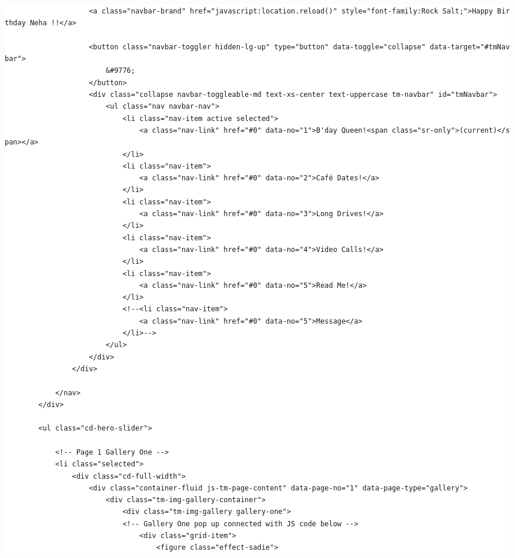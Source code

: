                         <a class="navbar-brand" href="javascript:location.reload()" style="font-family:Rock Salt;">Happy Birthday Neha !!</a>

                        <button class="navbar-toggler hidden-lg-up" type="button" data-toggle="collapse" data-target="#tmNavbar">
                            &#9776;
                        </button>
                        <div class="collapse navbar-toggleable-md text-xs-center text-uppercase tm-navbar" id="tmNavbar">
                            <ul class="nav navbar-nav">
                                <li class="nav-item active selected">
                                    <a class="nav-link" href="#0" data-no="1">B'day Queen!<span class="sr-only">(current)</span></a>
                                </li>   
								<li class="nav-item">
                                    <a class="nav-link" href="#0" data-no="2">Café Dates!</a>
                                </li>								
                                <li class="nav-item">
                                    <a class="nav-link" href="#0" data-no="3">Long Drives!</a>
                                </li>
                                <li class="nav-item">
                                    <a class="nav-link" href="#0" data-no="4">Video Calls!</a>
                                </li>
                                <li class="nav-item">
                                    <a class="nav-link" href="#0" data-no="5">Read Me!</a>
                                </li>
                                <!--<li class="nav-item">
                                    <a class="nav-link" href="#0" data-no="5">Message</a>
                                </li>-->
                            </ul>
                        </div>                        
                    </div>

                </nav>
            </div> 

            <ul class="cd-hero-slider">

                <!-- Page 1 Gallery One -->
                <li class="selected">                    
                    <div class="cd-full-width">
                        <div class="container-fluid js-tm-page-content" data-page-no="1" data-page-type="gallery">
                            <div class="tm-img-gallery-container">
                                <div class="tm-img-gallery gallery-one">
                                <!-- Gallery One pop up connected with JS code below -->
                                    <div class="grid-item">
                                        <figure class="effect-sadie">